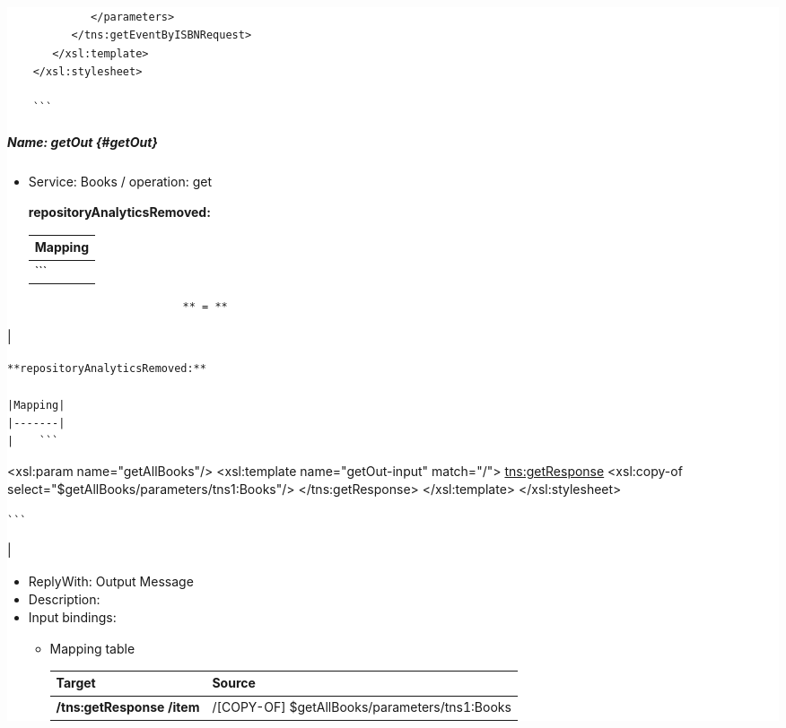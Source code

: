                  </parameters>
              </tns:getEventByISBNRequest>
           </xsl:template>
        </xsl:stylesheet>
        
        ```


##### Name: **getOut** {#getOut}

-   Service: Books / operation: get

    **repositoryAnalyticsRemoved:**

    |Mapping|
    |-------|
    |    ```

                                ** = **
                              
    ```

|

    **repositoryAnalyticsRemoved:**

    |Mapping|
    |-------|
    |    ```
<?xml version="1.0" encoding="UTF-8"?><xsl:stylesheet xmlns:xsl="http://www.w3.org/1999/XSL/Transform" xmlns:tns="http://www.example.org/Books/REST/1411989492608" xmlns:tns1="http://www.example.org/Books" version="2.0">
   <xsl:param name="getAllBooks"/>
   <xsl:template name="getOut-input" match="/">
      <tns:getResponse>
         <item>
            <xsl:copy-of select="$getAllBooks/parameters/tns1:Books"/>
         </item>
      </tns:getResponse>
   </xsl:template>
</xsl:stylesheet>

    ```

|

-   ReplyWith: Output Message
-   Description:
-   Input bindings:
    -   Mapping table

        |Target|Source|
        |------|------|
        |**/tns:getResponse** **/item**|/\[COPY-OF\] $getAllBooks/parameters/tns1:Books|

